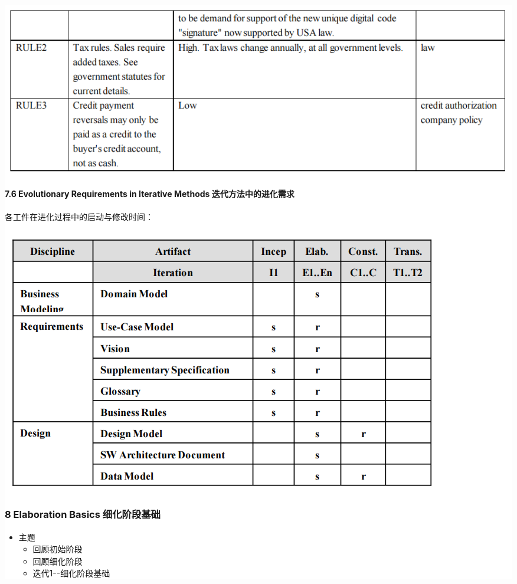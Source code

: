 ![](./pictures/2021-07-12-09-22-01.png)

#### 7.6 Evolutionary Requirements in Iterative Methods 迭代方法中的进化需求

各工件在进化过程中的启动与修改时间：

![](./pictures/2021-07-12-09-22-24.png)

### 8 Elaboration Basics 细化阶段基础

- 主题
    - 回顾初始阶段
    - 回顾细化阶段
    - 迭代1--细化阶段基础
